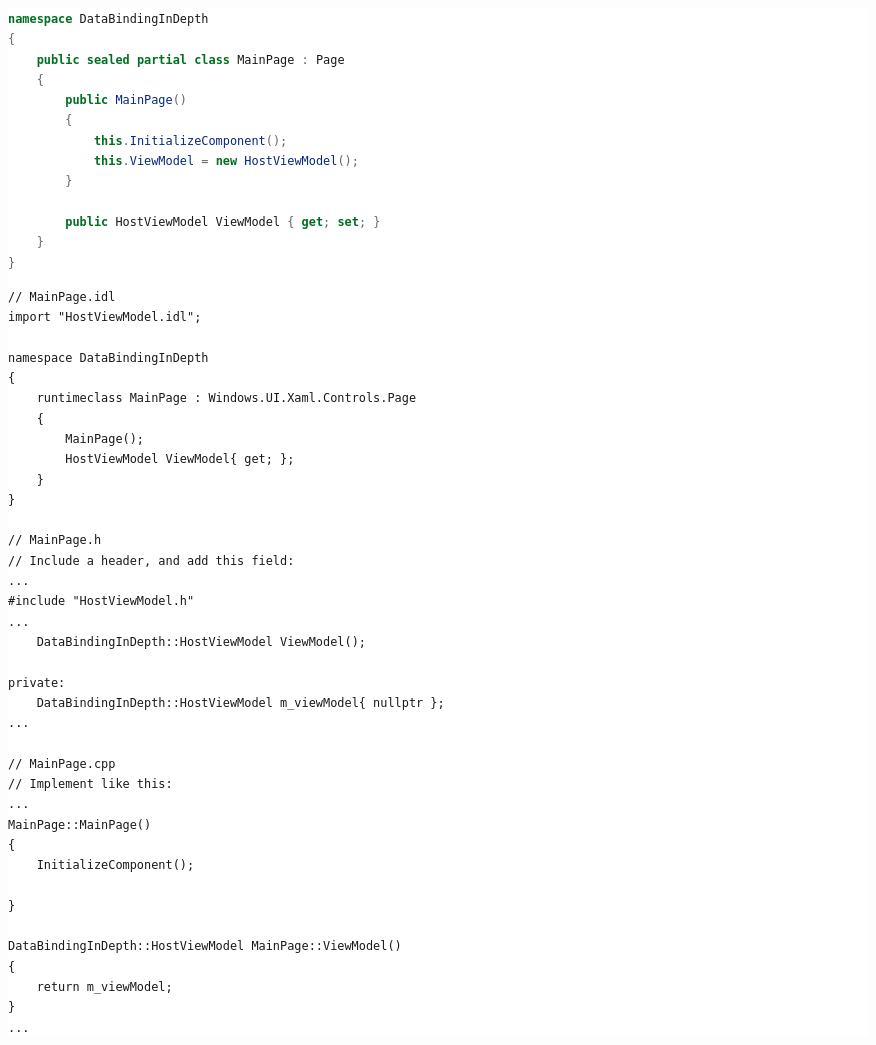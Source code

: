 ```csharp
namespace DataBindingInDepth
{
    public sealed partial class MainPage : Page
    {
        public MainPage()
        {
            this.InitializeComponent();
            this.ViewModel = new HostViewModel();
        }
    
        public HostViewModel ViewModel { get; set; }
    }
}
```

```cppwinrt
// MainPage.idl
import "HostViewModel.idl";

namespace DataBindingInDepth
{
    runtimeclass MainPage : Windows.UI.Xaml.Controls.Page
    {
        MainPage();
        HostViewModel ViewModel{ get; };
    }
}

// MainPage.h
// Include a header, and add this field:
...
#include "HostViewModel.h"
...
    DataBindingInDepth::HostViewModel ViewModel();

private:
    DataBindingInDepth::HostViewModel m_viewModel{ nullptr };
...

// MainPage.cpp
// Implement like this:
...
MainPage::MainPage()
{
    InitializeComponent();

}

DataBindingInDepth::HostViewModel MainPage::ViewModel()
{
    return m_viewModel;
}
...
```
